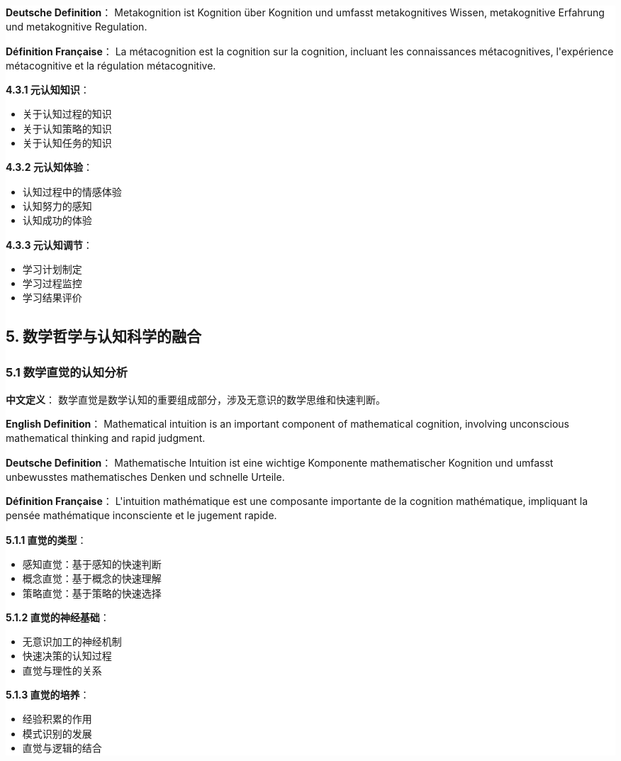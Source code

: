 **Deutsche Definition**：
Metakognition ist Kognition über Kognition und umfasst metakognitives Wissen, metakognitive Erfahrung und metakognitive Regulation.

**Définition Française**：
La métacognition est la cognition sur la cognition, incluant les connaissances métacognitives, l'expérience métacognitive et la régulation métacognitive.

**4.3.1 元认知知识**：
- 关于认知过程的知识
- 关于认知策略的知识
- 关于认知任务的知识

**4.3.2 元认知体验**：
- 认知过程中的情感体验
- 认知努力的感知
- 认知成功的体验

**4.3.3 元认知调节**：
- 学习计划制定
- 学习过程监控
- 学习结果评价

## 5. 数学哲学与认知科学的融合

### 5.1 数学直觉的认知分析

**中文定义**：
数学直觉是数学认知的重要组成部分，涉及无意识的数学思维和快速判断。

**English Definition**：
Mathematical intuition is an important component of mathematical cognition, involving unconscious mathematical thinking and rapid judgment.

**Deutsche Definition**：
Mathematische Intuition ist eine wichtige Komponente mathematischer Kognition und umfasst unbewusstes mathematisches Denken und schnelle Urteile.

**Définition Française**：
L'intuition mathématique est une composante importante de la cognition mathématique, impliquant la pensée mathématique inconsciente et le jugement rapide.

**5.1.1 直觉的类型**：
- 感知直觉：基于感知的快速判断
- 概念直觉：基于概念的快速理解
- 策略直觉：基于策略的快速选择

**5.1.2 直觉的神经基础**：
- 无意识加工的神经机制
- 快速决策的认知过程
- 直觉与理性的关系

**5.1.3 直觉的培养**：
- 经验积累的作用
- 模式识别的发展
- 直觉与逻辑的结合
